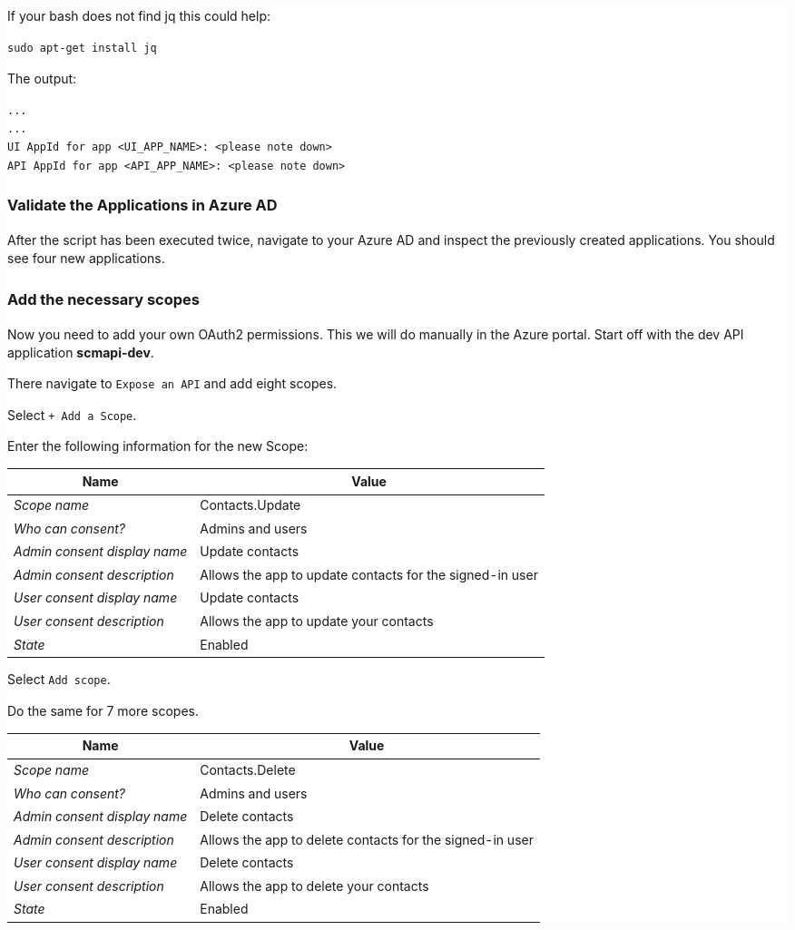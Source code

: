 If your bash does not find jq this could help:
```shell
sudo apt-get install jq
```

The output:

```shell
...
...
UI AppId for app <UI_APP_NAME>: <please note down>
API AppId for app <API_APP_NAME>: <please note down>
```

### Validate the Applications in Azure AD

After the script has been executed twice, navigate to your Azure AD and inspect
the previously created applications. You should see four new applications.

### Add the necessary scopes

Now you need to add your own OAuth2 permissions. This we will do manually in the Azure portal. Start off with the dev API application **scmapi-dev**.

There navigate to `Expose an API` and add eight scopes.

Select `+ Add a Scope`.

Enter the following information for the new Scope:

| Name | Value |
| ------------------ | ---------------------------------------------------------------------- |
| _Scope name_ | Contacts.Update |
| _Who can consent?_ | Admins and users |
| _Admin consent display name_ | Update contacts |
| _Admin consent description_ | Allows the app to update contacts for the signed-in user |
| _User consent display name_ | Update contacts |
| _User consent description_ | Allows the app to update your contacts |
| _State_ | Enabled |

Select `Add scope`.

Do the same for 7 more scopes.

| Name | Value |
| ------------------ | ---------------------------------------------------------------------- |
| _Scope name_ | Contacts.Delete |
| _Who can consent?_ | Admins and users |
| _Admin consent display name_ | Delete contacts |
| _Admin consent description_ | Allows the app to delete contacts for the signed-in user |
| _User consent display name_ | Delete contacts |
| _User consent description_ | Allows the app to delete your contacts |
| _State_ | Enabled |
